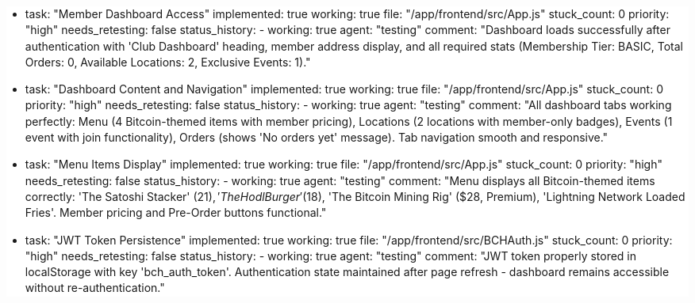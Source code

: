   - task: "Member Dashboard Access"
    implemented: true
    working: true
    file: "/app/frontend/src/App.js"
    stuck_count: 0
    priority: "high"
    needs_retesting: false
    status_history:
        - working: true
          agent: "testing"
          comment: "Dashboard loads successfully after authentication with 'Club Dashboard' heading, member address display, and all required stats (Membership Tier: BASIC, Total Orders: 0, Available Locations: 2, Exclusive Events: 1)."

  - task: "Dashboard Content and Navigation"
    implemented: true
    working: true
    file: "/app/frontend/src/App.js"
    stuck_count: 0
    priority: "high"
    needs_retesting: false
    status_history:
        - working: true
          agent: "testing"
          comment: "All dashboard tabs working perfectly: Menu (4 Bitcoin-themed items with member pricing), Locations (2 locations with member-only badges), Events (1 event with join functionality), Orders (shows 'No orders yet' message). Tab navigation smooth and responsive."

  - task: "Menu Items Display"
    implemented: true
    working: true
    file: "/app/frontend/src/App.js"
    stuck_count: 0
    priority: "high"
    needs_retesting: false
    status_history:
        - working: true
          agent: "testing"
          comment: "Menu displays all Bitcoin-themed items correctly: 'The Satoshi Stacker' ($21), 'The Hodl Burger' ($18), 'The Bitcoin Mining Rig' ($28, Premium), 'Lightning Network Loaded Fries'. Member pricing and Pre-Order buttons functional."

  - task: "JWT Token Persistence"
    implemented: true
    working: true
    file: "/app/frontend/src/BCHAuth.js"
    stuck_count: 0
    priority: "high"
    needs_retesting: false
    status_history:
        - working: true
          agent: "testing"
          comment: "JWT token properly stored in localStorage with key 'bch_auth_token'. Authentication state maintained after page refresh - dashboard remains accessible without re-authentication."
